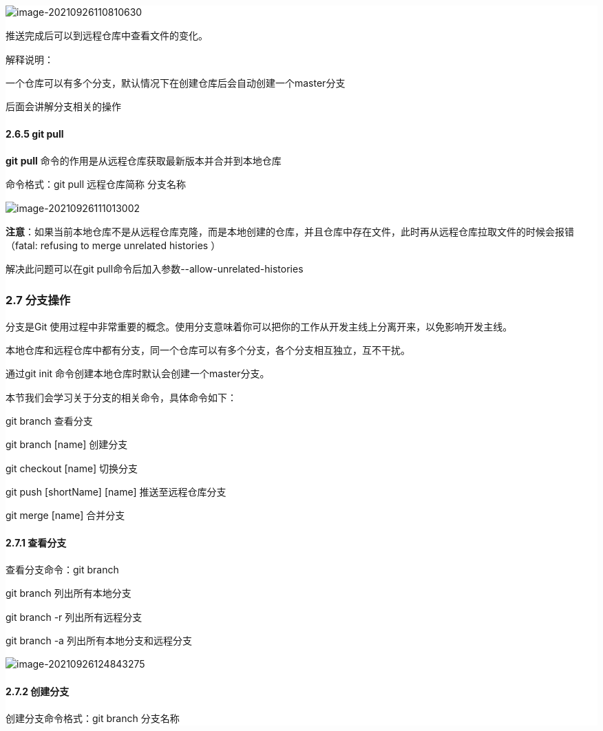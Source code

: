 ![image-20210926110810630](C:/Users/li/Desktop/JaceSpace/JaceSpace/docs/tools/assets/image-20210926110810630.png)



推送完成后可以到远程仓库中查看文件的变化。

解释说明：

一个仓库可以有多个分支，默认情况下在创建仓库后会自动创建一个master分支

后面会讲解分支相关的操作

#### 2.6.5 git pull

**git** **pull** 命令的作用是从远程仓库获取最新版本并合并到本地仓库

命令格式：git pull 远程仓库简称 分支名称

![image-20210926111013002](C:/Users/li/Desktop/JaceSpace/JaceSpace/docs/tools/assets/image-20210926111013002.png)

**注意**：如果当前本地仓库不是从远程仓库克隆，而是本地创建的仓库，并且仓库中存在文件，此时再从远程仓库拉取文件的时候会报错（fatal: refusing to merge unrelated histories ）

解决此问题可以在git pull命令后加入参数--allow-unrelated-histories

### 2.7 分支操作

分支是Git 使用过程中非常重要的概念。使用分支意味着你可以把你的工作从开发主线上分离开来，以免影响开发主线。

本地仓库和远程仓库中都有分支，同一个仓库可以有多个分支，各个分支相互独立，互不干扰。

通过git init 命令创建本地仓库时默认会创建一个master分支。



本节我们会学习关于分支的相关命令，具体命令如下：

git branch                                     查看分支

git branch [name]                       创建分支

git checkout [name]                    切换分支

git push [shortName] [name]   推送至远程仓库分支

git merge [name]                        合并分支

#### 2.7.1 查看分支

查看分支命令：git branch

git branch 		列出所有本地分支

git branch -r 	列出所有远程分支

git branch -a 	列出所有本地分支和远程分支

![image-20210926124843275](C:/Users/li/Desktop/JaceSpace/JaceSpace/docs/tools/assets/image-20210926124843275.png)

#### 2.7.2 创建分支

创建分支命令格式：git branch 分支名称
